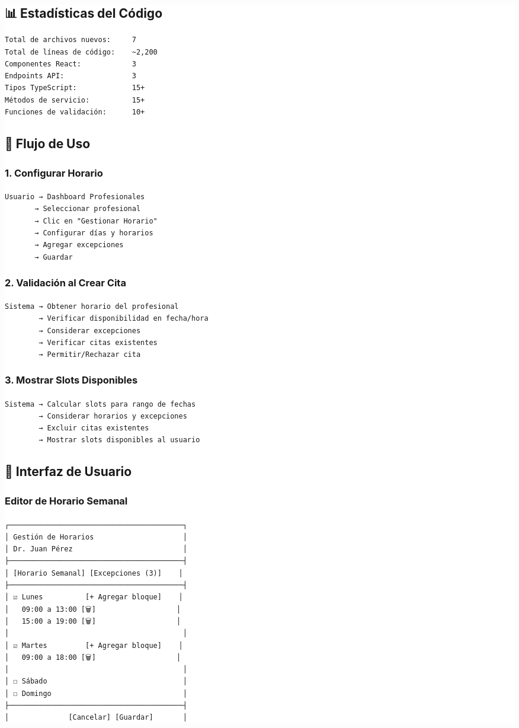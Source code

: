 ## 📊 Estadísticas del Código

```
Total de archivos nuevos:     7
Total de líneas de código:    ~2,200
Componentes React:            3
Endpoints API:                3
Tipos TypeScript:             15+
Métodos de servicio:          15+
Funciones de validación:      10+
```

## 🔄 Flujo de Uso

### 1. Configurar Horario
```
Usuario → Dashboard Profesionales
       → Seleccionar profesional
       → Clic en "Gestionar Horario"
       → Configurar días y horarios
       → Agregar excepciones
       → Guardar
```

### 2. Validación al Crear Cita
```
Sistema → Obtener horario del profesional
        → Verificar disponibilidad en fecha/hora
        → Considerar excepciones
        → Verificar citas existentes
        → Permitir/Rechazar cita
```

### 3. Mostrar Slots Disponibles
```
Sistema → Calcular slots para rango de fechas
        → Considerar horarios y excepciones
        → Excluir citas existentes
        → Mostrar slots disponibles al usuario
```

## 🎨 Interfaz de Usuario

### Editor de Horario Semanal
```
┌─────────────────────────────────────────┐
│ Gestión de Horarios                     │
│ Dr. Juan Pérez                          │
├─────────────────────────────────────────┤
│ [Horario Semanal] [Excepciones (3)]    │
├─────────────────────────────────────────┤
│ ☑ Lunes          [+ Agregar bloque]    │
│   09:00 a 13:00 [🗑]                   │
│   15:00 a 19:00 [🗑]                   │
│                                         │
│ ☑ Martes         [+ Agregar bloque]    │
│   09:00 a 18:00 [🗑]                   │
│                                         │
│ ☐ Sábado                                │
│ ☐ Domingo                               │
├─────────────────────────────────────────┤
│              [Cancelar] [Guardar]       │
```